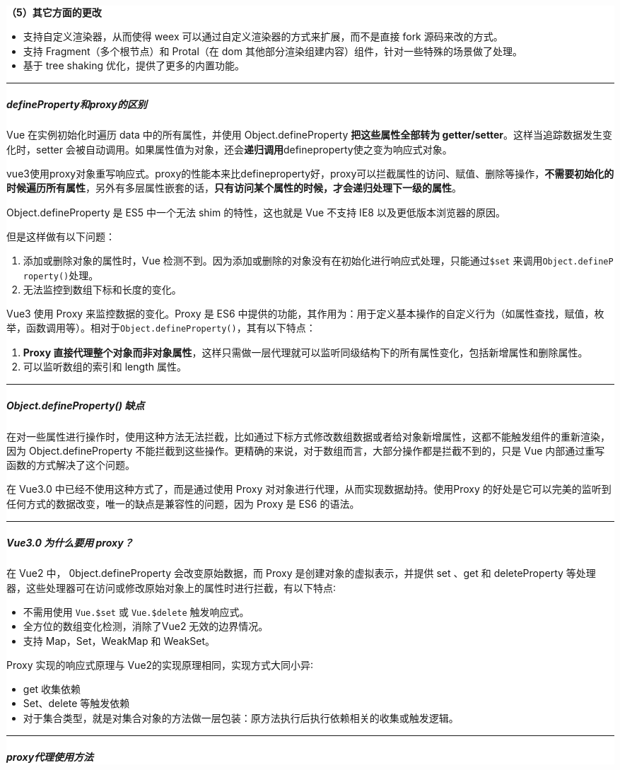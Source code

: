 **（5）其它方面的更改**

- 支持自定义渲染器，从而使得 weex 可以通过自定义渲染器的方式来扩展，而不是直接 fork 源码来改的方式。
- 支持 Fragment（多个根节点）和 Protal（在 dom 其他部分渲染组建内容）组件，针对一些特殊的场景做了处理。
- 基于 tree shaking 优化，提供了更多的内置功能。

------

##### defineProperty和proxy的区别

Vue 在实例初始化时遍历 data 中的所有属性，并使用 Object.defineProperty **把这些属性全部转为 getter/setter**。这样当追踪数据发生变化时，setter 会被自动调用。如果属性值为对象，还会**递归调用**defineproperty使之变为响应式对象。

vue3使用proxy对象重写响应式。proxy的性能本来比defineproperty好，proxy可以拦截属性的访问、赋值、删除等操作，**不需要初始化的时候遍历所有属性**，另外有多层属性嵌套的话，**只有访问某个属性的时候，才会递归处理下一级的属性**。

Object.defineProperty 是 ES5 中一个无法 shim 的特性，这也就是 Vue 不支持 IE8 以及更低版本浏览器的原因。

但是这样做有以下问题：

1. 添加或删除对象的属性时，Vue 检测不到。因为添加或删除的对象没有在初始化进行响应式处理，只能通过`$set` 来调用`Object.defineProperty()`处理。
2. 无法监控到数组下标和长度的变化。

Vue3 使用 Proxy 来监控数据的变化。Proxy 是 ES6 中提供的功能，其作用为：用于定义基本操作的自定义行为（如属性查找，赋值，枚举，函数调用等）。相对于`Object.defineProperty()`，其有以下特点：

1. **Proxy 直接代理整个对象而非对象属性**，这样只需做一层代理就可以监听同级结构下的所有属性变化，包括新增属性和删除属性。
2. 可以监听数组的索引和 length 属性。

------

##### Object.defineProperty() 缺点

在对一些属性进行操作时，使用这种方法无法拦截，比如通过下标方式修改数组数据或者给对象新增属性，这都不能触发组件的重新渲染，因为 Object.defineProperty 不能拦截到这些操作。更精确的来说，对于数组而言，大部分操作都是拦截不到的，只是 Vue 内部通过重写函数的方式解决了这个问题。

在 Vue3.0 中已经不使用这种方式了，而是通过使用 Proxy 对对象进行代理，从而实现数据劫持。使用Proxy 的好处是它可以完美的监听到任何方式的数据改变，唯一的缺点是兼容性的问题，因为 Proxy 是 ES6 的语法。

------

##### Vue3.0 为什么要用 proxy？

在 Vue2 中， 0bject.defineProperty 会改变原始数据，而 Proxy 是创建对象的虚拟表示，并提供 set 、get 和 deleteProperty 等处理器，这些处理器可在访问或修改原始对象上的属性时进行拦截，有以下特点∶

- 不需用使用 `Vue.$set` 或 `Vue.$delete` 触发响应式。
- 全方位的数组变化检测，消除了Vue2 无效的边界情况。
- 支持 Map，Set，WeakMap 和 WeakSet。

Proxy 实现的响应式原理与 Vue2的实现原理相同，实现方式大同小异∶

- get 收集依赖
- Set、delete 等触发依赖
- 对于集合类型，就是对集合对象的方法做一层包装：原方法执行后执行依赖相关的收集或触发逻辑。

------

##### proxy代理使用方法

